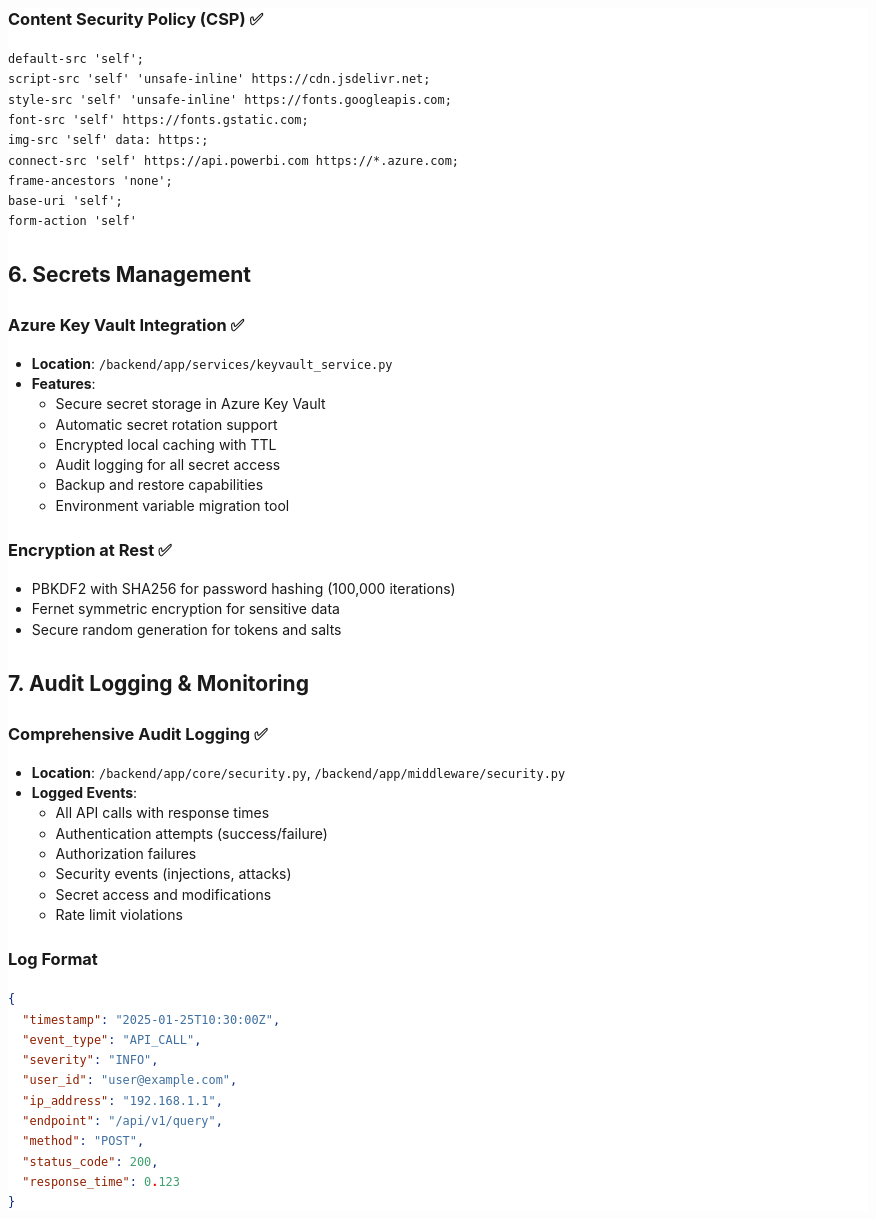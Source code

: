 ### Content Security Policy (CSP) ✅
```
default-src 'self';
script-src 'self' 'unsafe-inline' https://cdn.jsdelivr.net;
style-src 'self' 'unsafe-inline' https://fonts.googleapis.com;
font-src 'self' https://fonts.gstatic.com;
img-src 'self' data: https:;
connect-src 'self' https://api.powerbi.com https://*.azure.com;
frame-ancestors 'none';
base-uri 'self';
form-action 'self'
```

## 6. Secrets Management

### Azure Key Vault Integration ✅
- **Location**: `/backend/app/services/keyvault_service.py`
- **Features**:
  - Secure secret storage in Azure Key Vault
  - Automatic secret rotation support
  - Encrypted local caching with TTL
  - Audit logging for all secret access
  - Backup and restore capabilities
  - Environment variable migration tool

### Encryption at Rest ✅
- PBKDF2 with SHA256 for password hashing (100,000 iterations)
- Fernet symmetric encryption for sensitive data
- Secure random generation for tokens and salts

## 7. Audit Logging & Monitoring

### Comprehensive Audit Logging ✅
- **Location**: `/backend/app/core/security.py`, `/backend/app/middleware/security.py`
- **Logged Events**:
  - All API calls with response times
  - Authentication attempts (success/failure)
  - Authorization failures
  - Security events (injections, attacks)
  - Secret access and modifications
  - Rate limit violations

### Log Format
```json
{
  "timestamp": "2025-01-25T10:30:00Z",
  "event_type": "API_CALL",
  "severity": "INFO",
  "user_id": "user@example.com",
  "ip_address": "192.168.1.1",
  "endpoint": "/api/v1/query",
  "method": "POST",
  "status_code": 200,
  "response_time": 0.123
}
```
